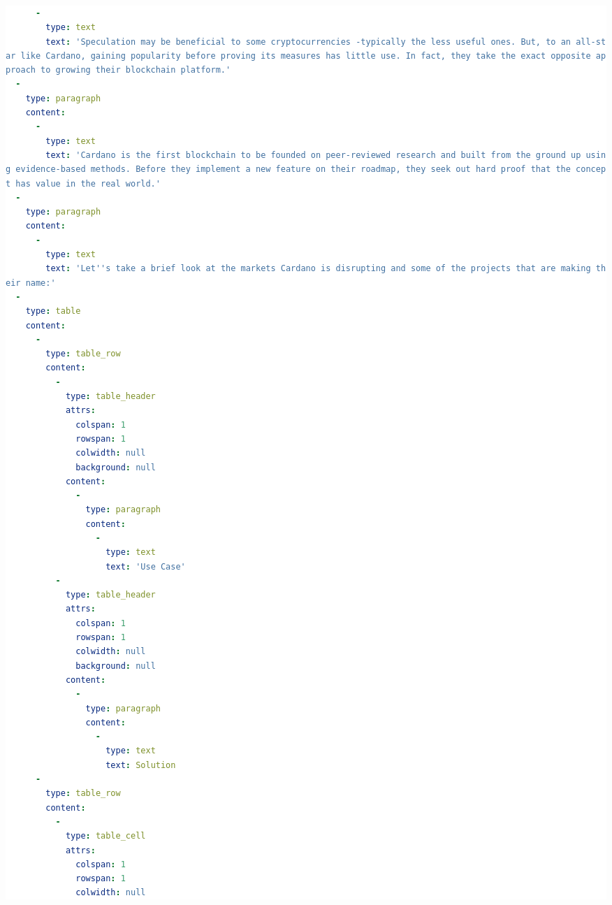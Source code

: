 ```yaml
      -
        type: text
        text: 'Speculation may be beneficial to some cryptocurrencies -typically the less useful ones. But, to an all-star like Cardano, gaining popularity before proving its measures has little use. In fact, they take the exact opposite approach to growing their blockchain platform.'
  -
    type: paragraph
    content:
      -
        type: text
        text: 'Cardano is the first blockchain to be founded on peer-reviewed research and built from the ground up using evidence-based methods. Before they implement a new feature on their roadmap, they seek out hard proof that the concept has value in the real world.'
  -
    type: paragraph
    content:
      -
        type: text
        text: 'Let''s take a brief look at the markets Cardano is disrupting and some of the projects that are making their name:'
  -
    type: table
    content:
      -
        type: table_row
        content:
          -
            type: table_header
            attrs:
              colspan: 1
              rowspan: 1
              colwidth: null
              background: null
            content:
              -
                type: paragraph
                content:
                  -
                    type: text
                    text: 'Use Case'
          -
            type: table_header
            attrs:
              colspan: 1
              rowspan: 1
              colwidth: null
              background: null
            content:
              -
                type: paragraph
                content:
                  -
                    type: text
                    text: Solution
      -
        type: table_row
        content:
          -
            type: table_cell
            attrs:
              colspan: 1
              rowspan: 1
              colwidth: null
```